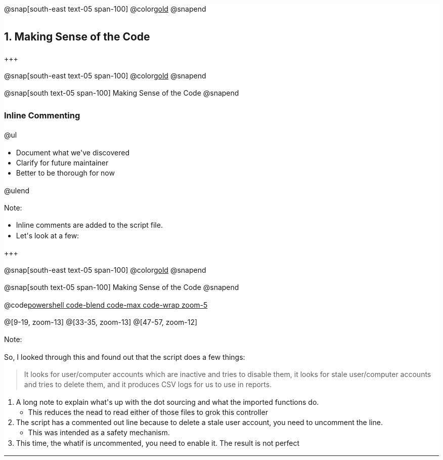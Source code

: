 
@snap[south-east text-05 span-100]
@color[gold](@barbariankb)
@snapend

## 1. Making Sense of the Code

+++

@snap[south-east text-05 span-100]
@color[gold](@barbariankb)
@snapend

@snap[south text-05 span-100]
Making Sense of the Code
@snapend

### Inline Commenting

@ul

- Document what we've discovered
- Clarify for future maintainer
- Better to be thorough for now

@ulend

Note:

- Inline comments are added to the script file.
- Let's look at a few:

+++

@snap[south-east text-05 span-100]
@color[gold](@barbariankb)
@snapend

@snap[south text-05 span-100]
Making Sense of the Code
@snapend

@code[powershell code-blend code-max code-wrap zoom-5](doctor-dont-defenestrate/assets/code/02-inline-comments/Update-InactiveOrStaleADAccounts.ps1)

@[9-19, zoom-13]
@[33-35, zoom-13]
@[47-57, zoom-12]

Note:

So, I looked through this and found out that the script does a few things:

> It looks for user/computer accounts which are inactive and tries to disable them, it looks for stale user/computer accounts and tries to delete them, and it produces CSV logs for us to use in reports.

1. A long note to explain what's up with the dot sourcing and what the imported functions do.
   - This reduces the nead to read either of those files to grok this controller
2. The script has a commented out line because to delete a stale user account, you need to uncomment the line.
   - This was intended as a safety mechanism.
3. This time, the whatif is *un*commented, you need to enable it. The result is not perfect

---